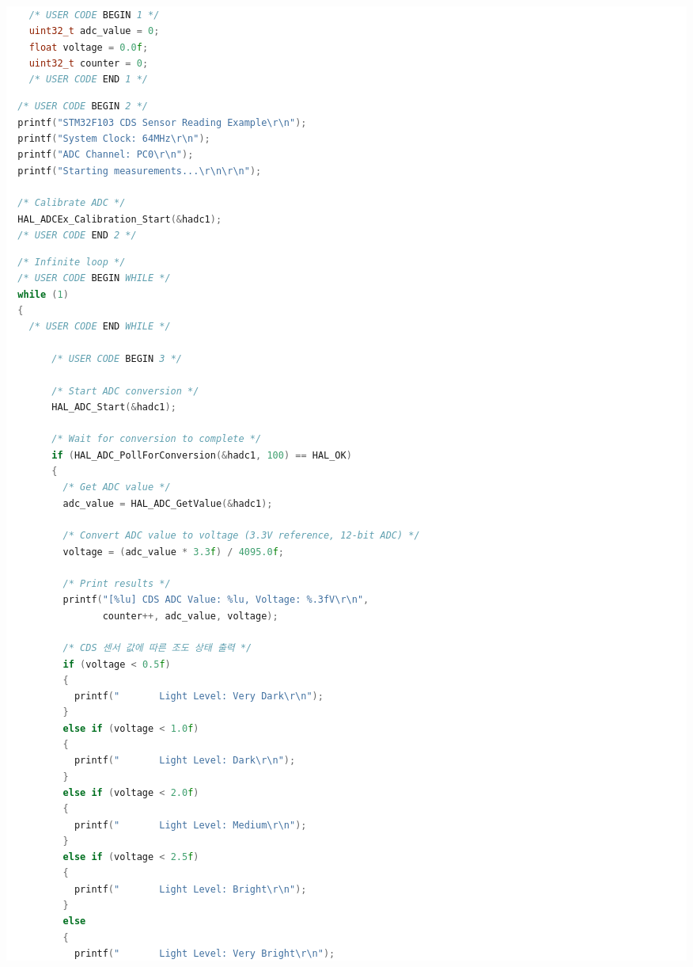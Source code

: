 
```c
	/* USER CODE BEGIN 1 */
	uint32_t adc_value = 0;
	float voltage = 0.0f;
	uint32_t counter = 0;
	/* USER CODE END 1 */
```

```c
  /* USER CODE BEGIN 2 */
  printf("STM32F103 CDS Sensor Reading Example\r\n");
  printf("System Clock: 64MHz\r\n");
  printf("ADC Channel: PC0\r\n");
  printf("Starting measurements...\r\n\r\n");

  /* Calibrate ADC */
  HAL_ADCEx_Calibration_Start(&hadc1);
  /* USER CODE END 2 */
```

```c
  /* Infinite loop */
  /* USER CODE BEGIN WHILE */
  while (1)
  {
    /* USER CODE END WHILE */

	    /* USER CODE BEGIN 3 */

	    /* Start ADC conversion */
	    HAL_ADC_Start(&hadc1);

	    /* Wait for conversion to complete */
	    if (HAL_ADC_PollForConversion(&hadc1, 100) == HAL_OK)
	    {
	      /* Get ADC value */
	      adc_value = HAL_ADC_GetValue(&hadc1);

	      /* Convert ADC value to voltage (3.3V reference, 12-bit ADC) */
	      voltage = (adc_value * 3.3f) / 4095.0f;

	      /* Print results */
	      printf("[%lu] CDS ADC Value: %lu, Voltage: %.3fV\r\n",
	             counter++, adc_value, voltage);

	      /* CDS 센서 값에 따른 조도 상태 출력 */
	      if (voltage < 0.5f)
	      {
	        printf("       Light Level: Very Dark\r\n");
	      }
	      else if (voltage < 1.0f)
	      {
	        printf("       Light Level: Dark\r\n");
	      }
	      else if (voltage < 2.0f)
	      {
	        printf("       Light Level: Medium\r\n");
	      }
	      else if (voltage < 2.5f)
	      {
	        printf("       Light Level: Bright\r\n");
	      }
	      else
	      {
	        printf("       Light Level: Very Bright\r\n");
```